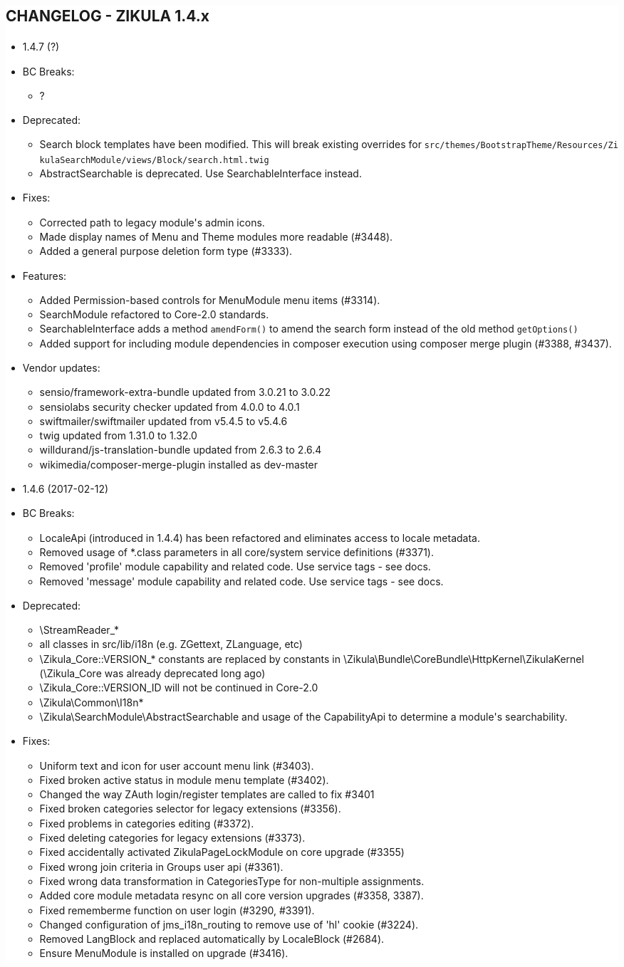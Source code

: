 CHANGELOG - ZIKULA 1.4.x
------------------------

* 1.4.7 (?)

 - BC Breaks:
    - ?

 - Deprecated:
    - Search block templates have been modified. This will break existing overrides for
      `src/themes/BootstrapTheme/Resources/ZikulaSearchModule/views/Block/search.html.twig`
    - AbstractSearchable is deprecated. Use SearchableInterface instead.

 - Fixes:
    - Corrected path to legacy module's admin icons.
    - Made display names of Menu and Theme modules more readable (#3448).
    - Added a general purpose deletion form type (#3333).

 - Features:
    - Added Permission-based controls for MenuModule menu items (#3314).
    - SearchModule refactored to Core-2.0 standards.
    - SearchableInterface adds a method `amendForm()` to amend the search form instead of the old method `getOptions()`
    - Added support for including module dependencies in composer execution using composer merge plugin (#3388, #3437).

 - Vendor updates:
    - sensio/framework-extra-bundle updated from 3.0.21 to 3.0.22
    - sensiolabs security checker updated from 4.0.0 to 4.0.1
    - swiftmailer/swiftmailer updated from v5.4.5 to v5.4.6 
    - twig updated from 1.31.0 to 1.32.0
    - willdurand/js-translation-bundle updated from 2.6.3 to 2.6.4
    - wikimedia/composer-merge-plugin installed as dev-master 

* 1.4.6 (2017-02-12)

 - BC Breaks:
    - LocaleApi (introduced in 1.4.4) has been refactored and eliminates access to locale metadata.
    - Removed usage of *.class parameters in all core/system service definitions (#3371).
    - Removed 'profile' module capability and related code. Use service tags - see docs.
    - Removed 'message' module capability and related code. Use service tags - see docs.

 - Deprecated:
    - \StreamReader_*
    - all classes in src/lib/i18n (e.g. ZGettext, ZLanguage, etc)
    - \Zikula_Core::VERSION_* constants are replaced by constants in \Zikula\Bundle\CoreBundle\HttpKernel\ZikulaKernel
        (\Zikula_Core was already deprecated long ago)
    - \Zikula_Core::VERSION_ID will not be continued in Core-2.0
    - \Zikula\Common\I18n\*
    - \Zikula\SearchModule\AbstractSearchable and usage of the CapabilityApi to determine a module's searchability.

 - Fixes:
    - Uniform text and icon for user account menu link (#3403).
    - Fixed broken active status in module menu template (#3402).
    - Changed the way ZAuth login/register templates are called to fix #3401
    - Fixed broken categories selector for legacy extensions (#3356).
    - Fixed problems in categories editing (#3372).
    - Fixed deleting categories for legacy extensions (#3373).
    - Fixed accidentally activated ZikulaPageLockModule on core upgrade (#3355)
    - Fixed wrong join criteria in Groups user api (#3361).
    - Fixed wrong data transformation in CategoriesType for non-multiple assignments.
    - Added core module metadata resync on all core version upgrades (#3358, 3387).
    - Fixed rememberme function on user login (#3290, #3391).
    - Changed configuration of jms_i18n_routing to remove use of 'hl' cookie (#3224).
    - Removed LangBlock and replaced automatically by LocaleBlock (#2684).
    - Ensure MenuModule is installed on upgrade (#3416).